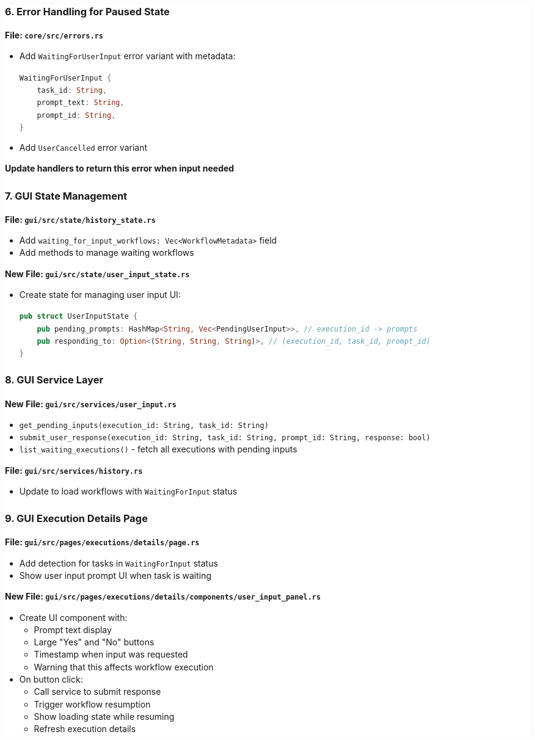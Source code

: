 ### 6. Error Handling for Paused State

**File: `core/src/errors.rs`**

- Add `WaitingForUserInput` error variant with metadata:
  ```rust
  WaitingForUserInput {
      task_id: String,
      prompt_text: String,
      prompt_id: String,
  }
  ```

- Add `UserCancelled` error variant

**Update handlers to return this error when input needed**

### 7. GUI State Management

**File: `gui/src/state/history_state.rs`**

- Add `waiting_for_input_workflows: Vec<WorkflowMetadata>` field
- Add methods to manage waiting workflows

**New File: `gui/src/state/user_input_state.rs`**

- Create state for managing user input UI:
  ```rust
  pub struct UserInputState {
      pub pending_prompts: HashMap<String, Vec<PendingUserInput>>, // execution_id -> prompts
      pub responding_to: Option<(String, String, String)>, // (execution_id, task_id, prompt_id)
  }
  ```


### 8. GUI Service Layer

**New File: `gui/src/services/user_input.rs`**

- `get_pending_inputs(execution_id: String, task_id: String)`
- `submit_user_response(execution_id: String, task_id: String, prompt_id: String, response: bool)`
- `list_waiting_executions()` - fetch all executions with pending inputs

**File: `gui/src/services/history.rs`**

- Update to load workflows with `WaitingForInput` status

### 9. GUI Execution Details Page

**File: `gui/src/pages/executions/details/page.rs`**

- Add detection for tasks in `WaitingForInput` status
- Show user input prompt UI when task is waiting

**New File: `gui/src/pages/executions/details/components/user_input_panel.rs`**

- Create UI component with:
  - Prompt text display
  - Large "Yes" and "No" buttons
  - Timestamp when input was requested
  - Warning that this affects workflow execution
- On button click:
  - Call service to submit response
  - Trigger workflow resumption
  - Show loading state while resuming
  - Refresh execution details
